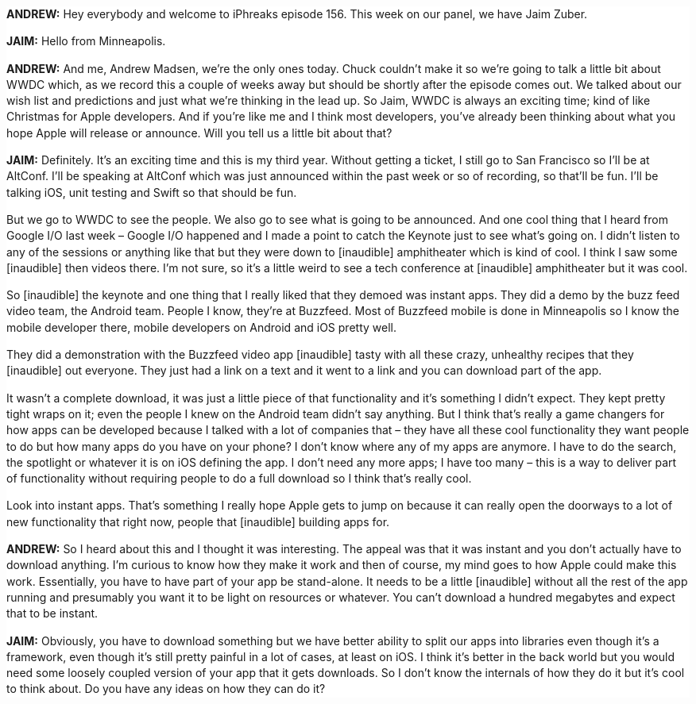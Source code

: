 **ANDREW:** Hey everybody and welcome to iPhreaks episode 156. This week on our panel, we have Jaim Zuber.

**JAIM:** Hello from Minneapolis.

**ANDREW:** And me, Andrew Madsen, we’re the only ones today. Chuck couldn’t make it so we’re going to talk a little bit about WWDC which, as we record this a couple of weeks away but should be shortly after the episode comes out. We talked about our wish list and predictions and just what we’re thinking in the lead up. So Jaim, WWDC is always an exciting time; kind of like Christmas for Apple developers. And if you’re like me and I think most developers, you’ve already been thinking about what you hope Apple will release or announce. Will you tell us a little bit about that?

**JAIM:** Definitely. It’s an exciting time and this is my third year. Without getting a ticket, I still go to San Francisco so I’ll be at AltConf. I’ll be speaking at AltConf which was just announced within the past week or so of recording, so that’ll be fun. I’ll be talking iOS, unit testing and Swift so that should be fun.

But we go to WWDC to see the people. We also go to see what is going to be announced. And one cool thing that I heard from Google I/O last week – Google I/O happened and I made a point to catch the Keynote just to see what’s going on. I didn’t listen to any of the sessions or anything like that but they were down to [inaudible] amphitheater which is kind of cool. I think I saw some [inaudible] then videos there. I’m not sure, so it’s a little weird to see a tech conference at [inaudible] amphitheater but it was cool.

So [inaudible] the keynote and one thing that I really liked that they demoed was instant apps. They did a demo by the buzz feed video team, the Android team. People I know, they’re at Buzzfeed. Most of Buzzfeed mobile is done in Minneapolis so I know the mobile developer there, mobile developers on Android and iOS pretty well.

They did a demonstration with the Buzzfeed video app [inaudible] tasty with all these crazy, unhealthy recipes that they [inaudible] out everyone. They just had a link on a text and it went to a link and you can download part of the app.

It wasn’t a complete download, it was just a little piece of that functionality and it’s something I didn’t expect. They kept pretty tight wraps on it; even the people I knew on the Android team didn’t say anything. But I think that’s really a game changers for how apps can be developed because I talked with a lot of companies that – they have all these cool functionality they want people to do but how many apps do you have on your phone? I don’t know where any of my apps are anymore. I have to do the search, the spotlight or whatever it is on iOS defining the app. I don’t need any more apps; I have too many – this is a way to deliver part of functionality without requiring people to do a full download so I think that’s really cool.

Look into instant apps. That’s something I really hope Apple gets to jump on because it can really open the doorways to a lot of new functionality that right now, people that [inaudible] building apps for.

**ANDREW:** So I heard about this and I thought it was interesting. The appeal was that it was instant and you don’t actually have to download anything. I’m curious to know how they make it work and then of course, my mind goes to how Apple could make this work. Essentially, you have to have part of your app be stand-alone. It needs to be a little [inaudible] without all the rest of the app running and presumably you want it to be light on resources or whatever. You can’t download a hundred megabytes and expect that to be instant.

**JAIM:** Obviously, you have to download something but we have better ability to split our apps into libraries even though it’s a framework, even though it’s still pretty painful in a lot of cases, at least on iOS. I think it’s better in the back world but you would need some loosely coupled version of your app that it gets downloads. So I don’t know the internals of how they do it but it’s cool to think about. Do you have any ideas on how they can do it?
